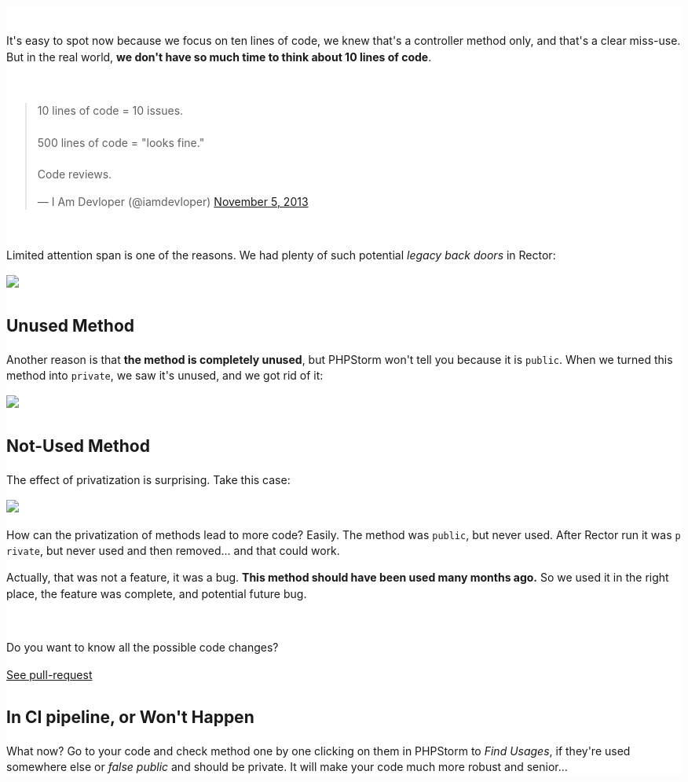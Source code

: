 <br>

It's easy to spot now because we focus on ten lines of code, we knew that's a controller method only, and that's a clear miss-use. But in the real world, **we don't have so much time to think about 10 lines of code**.

<br>

<blockquote class="twitter-tweet"><p lang="en" dir="ltr">10 lines of code = 10 issues.<br><br>500 lines of code = &quot;looks fine.&quot;<br><br>Code reviews.</p>&mdash; I Am Devloper (@iamdevloper) <a href="https://twitter.com/iamdevloper/status/397664295875805184?ref_src=twsrc%5Etfw">November 5, 2013</a></blockquote>

<br>

Limited attention span is one of the reasons. We had plenty of such potential *legacy back doors* in Rector:

<img src="/assets/images/posts/2020/privates_sample.png" class="img-thumbnail">

## Unused Method

Another reason is that **the method is completely unused**, but PHPStorm won't tell you because it is `public`. When we turned this method into `private`, we saw it's unused, and we got rid of it:

<img src="/assets/images/posts/2020/privates_sample_2.png" class="img-thumbnail">

## Not-Used Method

The effect of privatization is surprising. Take this case:

<img src="/assets/images/posts/2020/privates_sample_3.png" class="img-thumbnail">

How can the privatization of methods lead to more code? Easily. The method was `public`, but never used. After Rector run it was `private`, but never used and then removed... and that could work.

Actually, that was not a feature, it was a bug. **This method should have been used many months ago.** So we used it in the right place, the feature was complete, and potential future bug.

<br>

Do you want to know all the possible code changes?

<a href="https://github.com/rectorphp/rector/pull/3084/commits/626287ec76ed16d15136115e1510b2154c2712a9" class="btn btn-dark btn-sm">
    <em class="fab fa-github fa-fw"></em>
    See pull-request
</a>


## In CI pipeline, or Won't Happen

What now? Go to your code and check method one by one clicking on them in PHPStorm to *Find Usages*, if they're used somewhere else or *false public* and should be private. It will make your code much more robust and senior...
